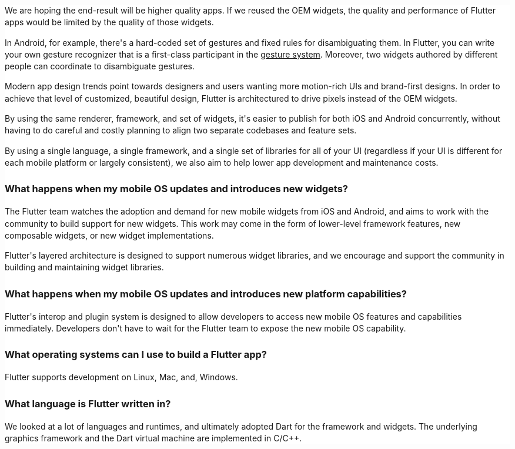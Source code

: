 We are hoping the end-result will be higher quality apps. If we reused
the OEM widgets, the quality and performance of Flutter apps would be
limited by the quality of those widgets.

In Android, for example, there's a hard-coded set of gestures and fixed
rules for disambiguating them. In Flutter, you can write your
own gesture recognizer that is a first-class participant in the
[gesture system](/docs/development/ui/advanced/gestures). Moreover, two widgets
authored by different people can coordinate to disambiguate gestures.

Modern app design trends point towards designers and users wanting
more motion-rich UIs and brand-first designs.
In order to achieve that level of customized, beautiful design,
Flutter is architectured to drive pixels instead of the OEM widgets.

By using the same renderer, framework, and set of widgets, it's
easier to publish for both iOS and Android concurrently, without having to do
careful and costly planning to align two separate codebases and feature sets.

By using a single language, a single framework,
and a single set of libraries for all of your UI
(regardless if your UI is different for each mobile platform
or largely consistent), we also aim to
help lower app development and maintenance costs.

### What happens when my mobile OS updates and introduces new widgets?

The Flutter team watches the adoption and demand for new mobile
widgets from iOS and Android, and aims to work with the community
to build support for new widgets. This work may come in the form
of lower-level framework features, new composable widgets, or new
widget implementations.

Flutter's layered architecture is designed to support numerous
widget libraries, and we encourage and support the community in
building and maintaining widget libraries.

### What happens when my mobile OS updates and introduces new platform capabilities?

Flutter's interop and plugin system is designed to allow
developers to access new mobile OS features and capabilities
immediately. Developers don't have to wait for the Flutter team
to expose the new mobile OS capability.

### What operating systems can I use to build a Flutter app?

Flutter supports development on Linux, Mac, and, Windows.

### What language is Flutter written in?

We looked at a lot of languages and runtimes, and ultimately adopted Dart for
the framework and widgets. The underlying graphics framework and the Dart
virtual machine are implemented in C/C++.
